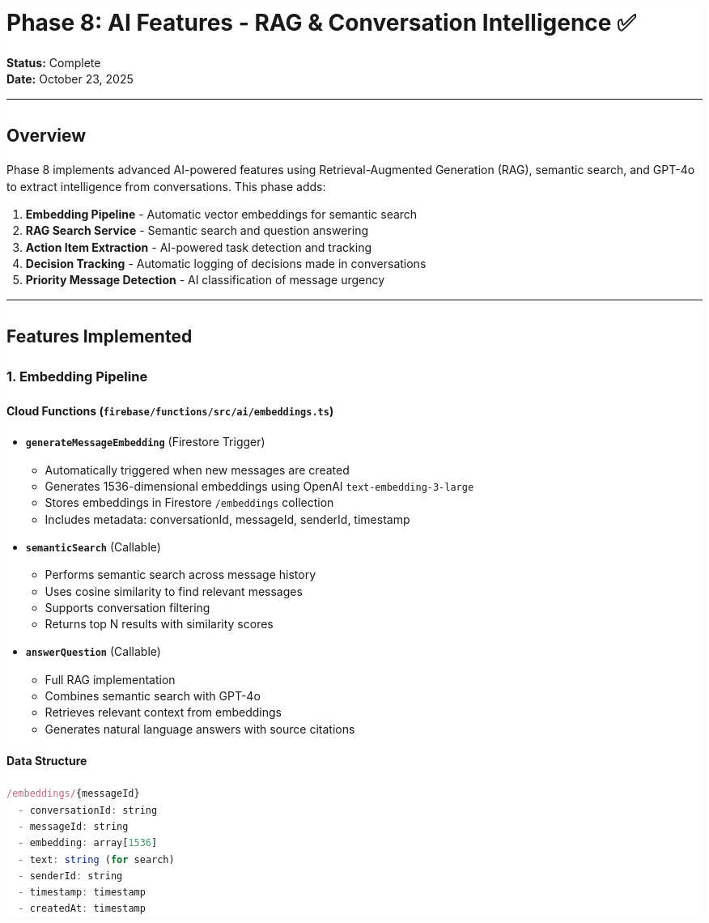 # Phase 8: AI Features - RAG & Conversation Intelligence ✅

**Status:** Complete  
**Date:** October 23, 2025

---

## Overview

Phase 8 implements advanced AI-powered features using Retrieval-Augmented Generation (RAG), semantic search, and GPT-4o to extract intelligence from conversations. This phase adds:

1. **Embedding Pipeline** - Automatic vector embeddings for semantic search
2. **RAG Search Service** - Semantic search and question answering
3. **Action Item Extraction** - AI-powered task detection and tracking
4. **Decision Tracking** - Automatic logging of decisions made in conversations
5. **Priority Message Detection** - AI classification of message urgency

---

## Features Implemented

### 1. Embedding Pipeline

#### Cloud Functions (`firebase/functions/src/ai/embeddings.ts`)

- **`generateMessageEmbedding`** (Firestore Trigger)
  - Automatically triggered when new messages are created
  - Generates 1536-dimensional embeddings using OpenAI `text-embedding-3-large`
  - Stores embeddings in Firestore `/embeddings` collection
  - Includes metadata: conversationId, messageId, senderId, timestamp

- **`semanticSearch`** (Callable)
  - Performs semantic search across message history
  - Uses cosine similarity to find relevant messages
  - Supports conversation filtering
  - Returns top N results with similarity scores

- **`answerQuestion`** (Callable)
  - Full RAG implementation
  - Combines semantic search with GPT-4o
  - Retrieves relevant context from embeddings
  - Generates natural language answers with source citations

#### Data Structure

```javascript
/embeddings/{messageId}
  - conversationId: string
  - messageId: string
  - embedding: array[1536]
  - text: string (for search)
  - senderId: string
  - timestamp: timestamp
  - createdAt: timestamp
```
